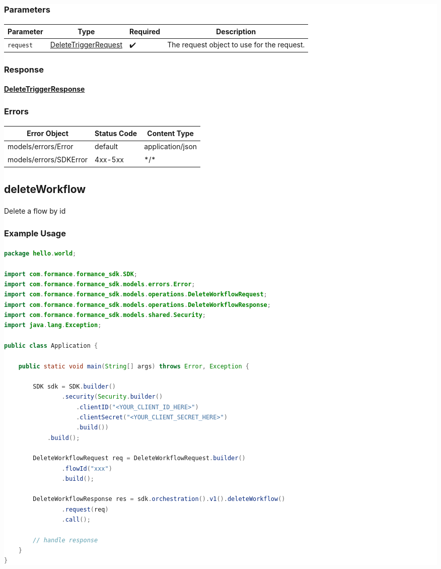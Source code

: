 ### Parameters

| Parameter                                                               | Type                                                                    | Required                                                                | Description                                                             |
| ----------------------------------------------------------------------- | ----------------------------------------------------------------------- | ----------------------------------------------------------------------- | ----------------------------------------------------------------------- |
| `request`                                                               | [DeleteTriggerRequest](../../models/operations/DeleteTriggerRequest.md) | :heavy_check_mark:                                                      | The request object to use for the request.                              |

### Response

**[DeleteTriggerResponse](../../models/operations/DeleteTriggerResponse.md)**

### Errors

| Error Object           | Status Code            | Content Type           |
| ---------------------- | ---------------------- | ---------------------- |
| models/errors/Error    | default                | application/json       |
| models/errors/SDKError | 4xx-5xx                | \*\/*                  |


## deleteWorkflow

Delete a flow by id

### Example Usage

```java
package hello.world;

import com.formance.formance_sdk.SDK;
import com.formance.formance_sdk.models.errors.Error;
import com.formance.formance_sdk.models.operations.DeleteWorkflowRequest;
import com.formance.formance_sdk.models.operations.DeleteWorkflowResponse;
import com.formance.formance_sdk.models.shared.Security;
import java.lang.Exception;

public class Application {

    public static void main(String[] args) throws Error, Exception {

        SDK sdk = SDK.builder()
                .security(Security.builder()
                    .clientID("<YOUR_CLIENT_ID_HERE>")
                    .clientSecret("<YOUR_CLIENT_SECRET_HERE>")
                    .build())
            .build();

        DeleteWorkflowRequest req = DeleteWorkflowRequest.builder()
                .flowId("xxx")
                .build();

        DeleteWorkflowResponse res = sdk.orchestration().v1().deleteWorkflow()
                .request(req)
                .call();

        // handle response
    }
}
```
